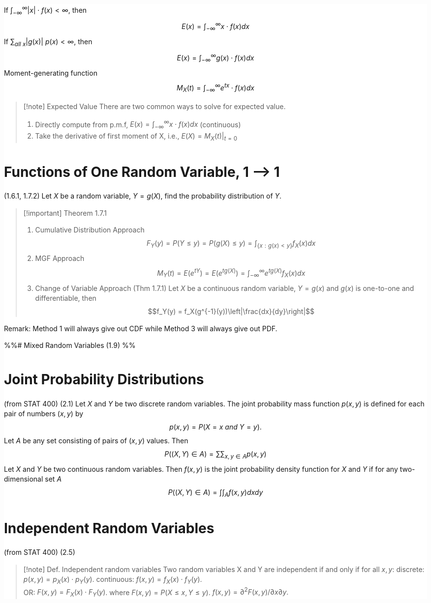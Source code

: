 If $\int_{-\infty}^{\infty}|x|\cdot f(x) < \infty$, then
$$E(x) = \int_{-\infty}^{\infty}x \cdot f(x)dx$$
If $\sum_{all\:x}|g(x)|\:p(x) < \infty$, then
$$E(x) = \int_{-\infty}^{\infty} g(x) \cdot f(x) dx$$
Moment-generating function
$$M_X(t) = \int_{-\infty}^{\infty}e^{tx} \cdot f(x)dx$$

>[!note] Expected Value
>There are two common ways to solve for expected value.
>1) Directly compute from p.m.f, $E(x) = \int_{-\infty}^{\infty}x\cdot f(x) dx$ (continuous)
>2) Take the derivative of first moment of X, i.e., $E(X) = M_X(t)|_{t=0}$

# Functions of One Random Variable, 1 –> 1 
(1.6.1, 1.7.2)
Let $X$ be a random variable, $Y=g(X)$, find the probability distribution of $Y$.
>[!important] Theorem 1.7.1
>1) Cumulative Distribution Approach
>	$$F_Y(y) = P(Y \leq y) = P(g(X) \leq y) =\int_{\{x:g(x) < y\}}f_X(x)dx$$
>2) MGF Approach 
>   $$M_Y(t) = E(e^{tY}) = E(e^{tg(X)}) = \int_{-\infty}^{\infty} e^{tg(X)} f_X(x) dx$$
>4) Change of Variable Approach (Thm 1.7.1)
>	Let $X$ be a continuous random variable, $Y = g(x)$ and $g(x)$ is one-to-one and differentiable, then 
>	$$f_Y(y) = f_X(g^{-1}(y))\left|\frac{dx}{dy}\right|$$

Remark: Method 1 will always give out CDF while Method 3 will always give out PDF.

%%# Mixed Random Variables 
(1.9) %%
# Joint Probability Distributions
(from STAT 400) (2.1)
Let $X$ and $Y$ be two discrete random variables. The joint probability mass function $p ( x, y )$ is defined for each pair of numbers $( x, y )$ by  
$$p ( x, y ) = P ( X = x\: and\: Y = y ) .  $$
Let $A$ be any set consisting of pairs of $( x, y )$ values. Then  
$$P ( ( X, Y ) ∈ A ) = 
∑ ∑  
_{x,y\in A}  
p(x,y)  
$$
Let $X$ and $Y$ be two continuous random variables. Then $f ( x, y )$ is the joint probability density function for $X$ and $Y$ if for any two-dimensional set $A$  
$$P ( ( X, Y ) ∈ A ) = ∫∫_{A}f(x,y)dxdy$$
# Independent Random Variables 
(from STAT 400) (2.5)
>[!note] Def. Independent random variables
>Two random variables X and Y are independent if and only if for all $x,y$:
> discrete:     $p ( x, y ) = p_X ( x ) \cdot p_Y ( y )$.
>continuous: $f ( x, y ) = f_X ( x ) \cdot f_Y ( y )$.  
>OR: $F(x,y) = F_X(x) \cdot F_Y(y)$.
> where $F ( x, y ) = P ( X \leq x, Y \leq y )$. $f ( x, y ) = \partial^2 F ( x, y )/\partial x \partial y .$
